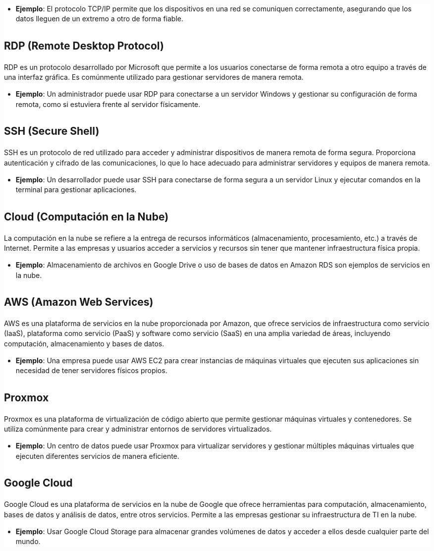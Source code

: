 - **Ejemplo**: El protocolo TCP/IP permite que los dispositivos en una red se comuniquen correctamente, asegurando que los datos lleguen de un extremo a otro de forma fiable.

## RDP (Remote Desktop Protocol)
RDP es un protocolo desarrollado por Microsoft que permite a los usuarios conectarse de forma remota a otro equipo a través de una interfaz gráfica. Es comúnmente utilizado para gestionar servidores de manera remota.

- **Ejemplo**: Un administrador puede usar RDP para conectarse a un servidor Windows y gestionar su configuración de forma remota, como si estuviera frente al servidor físicamente.

## SSH (Secure Shell)
SSH es un protocolo de red utilizado para acceder y administrar dispositivos de manera remota de forma segura. Proporciona autenticación y cifrado de las comunicaciones, lo que lo hace adecuado para administrar servidores y equipos de manera remota.

- **Ejemplo**: Un desarrollador puede usar SSH para conectarse de forma segura a un servidor Linux y ejecutar comandos en la terminal para gestionar aplicaciones.

## Cloud (Computación en la Nube)
La computación en la nube se refiere a la entrega de recursos informáticos (almacenamiento, procesamiento, etc.) a través de Internet. Permite a las empresas y usuarios acceder a servicios y recursos sin tener que mantener infraestructura física propia.

- **Ejemplo**: Almacenamiento de archivos en Google Drive o uso de bases de datos en Amazon RDS son ejemplos de servicios en la nube.

## AWS (Amazon Web Services)
AWS es una plataforma de servicios en la nube proporcionada por Amazon, que ofrece servicios de infraestructura como servicio (IaaS), plataforma como servicio (PaaS) y software como servicio (SaaS) en una amplia variedad de áreas, incluyendo computación, almacenamiento y bases de datos.

- **Ejemplo**: Una empresa puede usar AWS EC2 para crear instancias de máquinas virtuales que ejecuten sus aplicaciones sin necesidad de tener servidores físicos propios.

## Proxmox
Proxmox es una plataforma de virtualización de código abierto que permite gestionar máquinas virtuales y contenedores. Se utiliza comúnmente para crear y administrar entornos de servidores virtualizados.

- **Ejemplo**: Un centro de datos puede usar Proxmox para virtualizar servidores y gestionar múltiples máquinas virtuales que ejecuten diferentes servicios de manera eficiente.

## Google Cloud
Google Cloud es una plataforma de servicios en la nube de Google que ofrece herramientas para computación, almacenamiento, bases de datos y análisis de datos, entre otros servicios. Permite a las empresas gestionar su infraestructura de TI en la nube.

- **Ejemplo**: Usar Google Cloud Storage para almacenar grandes volúmenes de datos y acceder a ellos desde cualquier parte del mundo.
